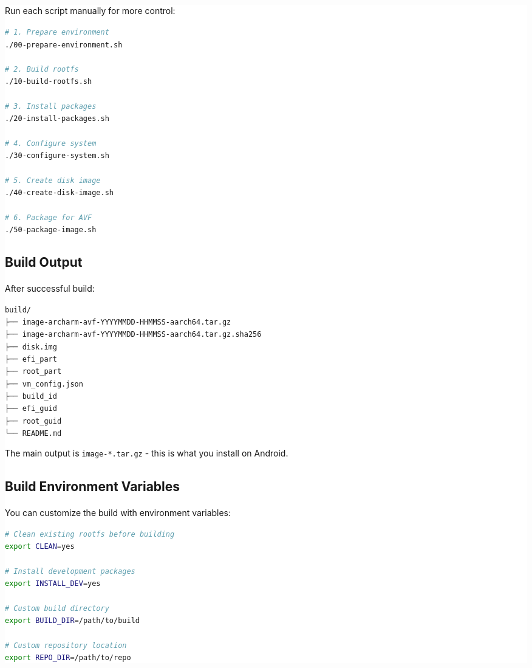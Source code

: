 Run each script manually for more control:

```bash
# 1. Prepare environment
./00-prepare-environment.sh

# 2. Build rootfs
./10-build-rootfs.sh

# 3. Install packages
./20-install-packages.sh

# 4. Configure system
./30-configure-system.sh

# 5. Create disk image
./40-create-disk-image.sh

# 6. Package for AVF
./50-package-image.sh
```

## Build Output

After successful build:

```
build/
├── image-archarm-avf-YYYYMMDD-HHMMSS-aarch64.tar.gz
├── image-archarm-avf-YYYYMMDD-HHMMSS-aarch64.tar.gz.sha256
├── disk.img
├── efi_part
├── root_part
├── vm_config.json
├── build_id
├── efi_guid
├── root_guid
└── README.md
```

The main output is `image-*.tar.gz` - this is what you install on Android.

## Build Environment Variables

You can customize the build with environment variables:

```bash
# Clean existing rootfs before building
export CLEAN=yes

# Install development packages
export INSTALL_DEV=yes

# Custom build directory
export BUILD_DIR=/path/to/build

# Custom repository location
export REPO_DIR=/path/to/repo
```
